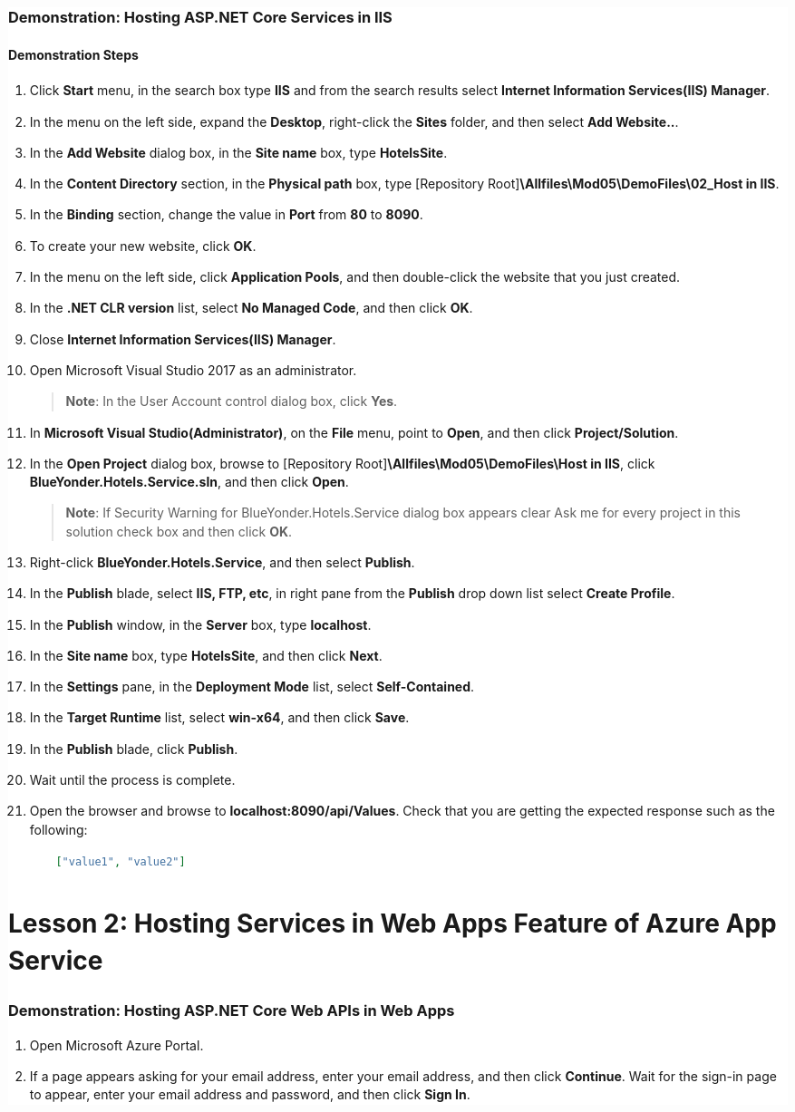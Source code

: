 ### Demonstration: Hosting ASP.NET Core Services in IIS

#### Demonstration Steps

1. Click **Start** menu, in the search box type **IIS** and from the search results select **Internet Information Services(IIS) Manager**.
2. In the menu on the left side, expand the **Desktop**, right-click the **Sites** folder, and then select **Add Website..**.
3. In the **Add Website** dialog box, in the **Site name** box, type **HotelsSite**.
4. In the **Content Directory** section, in the **Physical path** box, type [Repository Root]**\Allfiles\Mod05\DemoFiles\02_Host in IIS**.
5. In the **Binding** section, change the value in **Port** from **80** to **8090**.
6. To create your new website, click **OK**.
7. In the menu on the left side, click **Application Pools**, and then double-click the website that you just created.
8. In the **.NET CLR version** list, select **No Managed Code**, and then click **OK**.
9. Close **Internet Information Services(IIS) Manager**.
10. Open Microsoft Visual Studio 2017 as an administrator.
    
    > **Note**: In the User Account control dialog box, click **Yes**.
11. In **Microsoft Visual Studio(Administrator)**, on the **File** menu, point to **Open**, and then click **Project/Solution**.
12. In the **Open Project** dialog box, browse to [Repository Root]**\Allfiles\Mod05\DemoFiles\Host in IIS**, click **BlueYonder.Hotels.Service.sln**, and then click **Open**.
    
    > **Note**: If Security Warning for BlueYonder.Hotels.Service dialog box appears clear Ask me for every project in this solution check box and then click **OK**.
13. Right-click **BlueYonder.Hotels.Service**, and then select **Publish**.
14. In the **Publish** blade, select **IIS, FTP, etc**, in right pane from the **Publish** drop down list select **Create Profile**.
15. In the **Publish** window, in the **Server** box, type **localhost**.
16. In the **Site name** box, type **HotelsSite**, and then click **Next**.
17. In the **Settings** pane, in the **Deployment Mode** list, select **Self-Contained**.
18. In the **Target Runtime** list, select **win-x64**, and then click **Save**.
19. In the **Publish** blade, click **Publish**.
20. Wait until the process is complete.
21. Open the browser and browse to **localhost:8090/api/Values**. Check that you are getting the expected response such as the following:
	```json
		["value1", "value2"]
	```

# Lesson 2: Hosting Services in Web Apps Feature of Azure App Service

### Demonstration: Hosting ASP.NET Core Web APIs in Web Apps

1. Open Microsoft Azure Portal.

2. If a page appears asking for your email address, enter your email address, and then click **Continue**. Wait for the sign-in page to appear, enter your email address and password, and then click **Sign In**.
